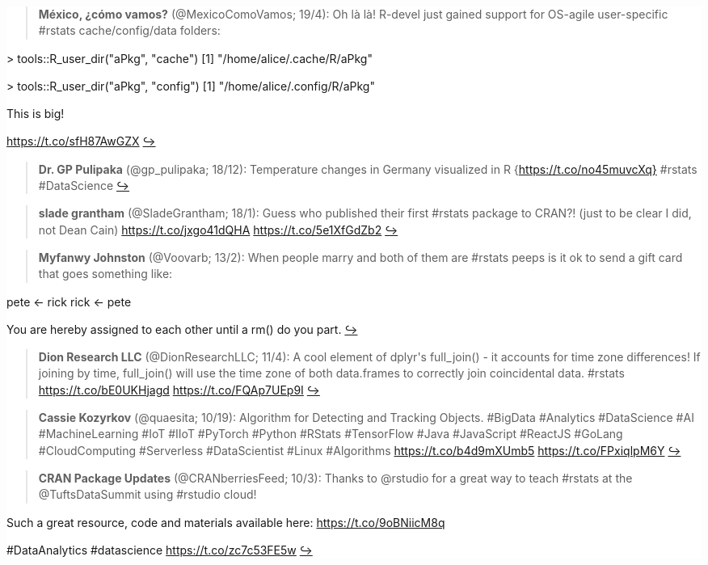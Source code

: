 

> **México, ¿cómo vamos?** (@MexicoComoVamos; 19/4): Oh là là! R-devel just gained support for OS-agile user-specific #rstats cache/config/data folders:
>
&gt; tools::R_user_dir("aPkg", "cache")
[1] "/home/alice/.cache/R/aPkg"
>
&gt; tools::R_user_dir("aPkg", "config")
[1] "/home/alice/.config/R/aPkg"
>
This is big!
>
https://t.co/sfH87AwGZX  [&#8618;](https://twitter.com/dataandme/status/1233487759412809734)




> **Dr. GP Pulipaka** (@gp_pulipaka; 18/12): Temperature changes in Germany visualized in R  {https://t.co/no45muvcXq} #rstats #DataScience  [&#8618;](https://twitter.com/dataandme/status/1233489358130417665)




> **slade grantham** (@SladeGrantham; 18/1): Guess who published their first #rstats package to CRAN?! (just to be clear I did, not Dean Cain) https://t.co/jxgo41dQHA https://t.co/5e1XfGdZb2  [&#8618;](https://twitter.com/dataandme/status/1233510022426112004)




> **Myfanwy Johnston** (@Voovarb; 13/2): When people marry and both of them are #rstats peeps is it ok to send a gift card that goes something like:
>
pete &lt;- rick
rick &lt;- pete
>
You are hereby assigned to each other until a rm() do you part.  [&#8618;](https://twitter.com/dataandme/status/1233551972197896194)




> **Dion Research LLC** (@DionResearchLLC; 11/4): A cool element of dplyr's full_join() - it accounts for time zone differences! If joining by time, full_join() will use the time zone of both data.frames to correctly join coincidental data. #rstats https://t.co/bE0UKHjagd https://t.co/FQAp7UEp9I  [&#8618;](https://twitter.com/dataandme/status/1233522393127276549)




> **Cassie Kozyrkov** (@quaesita; 10/19): Algorithm for Detecting and Tracking Objects. #BigData #Analytics #DataScience #AI #MachineLearning #IoT #IIoT #PyTorch #Python #RStats #TensorFlow #Java #JavaScript #ReactJS #GoLang #CloudComputing #Serverless #DataScientist #Linux #Algorithms
https://t.co/b4d9mXUmb5 https://t.co/FPxiqlpM6Y  [&#8618;](https://twitter.com/dataandme/status/1233567824242761729)




> **CRAN Package Updates** (@CRANberriesFeed; 10/3): Thanks to @rstudio for a great way to teach #rstats at the @TuftsDataSummit using #rstudio cloud! 
>
Such a great resource, code and materials available here: https://t.co/9oBNiicM8q 
>
#DataAnalytics #datascience https://t.co/zc7c53FE5w  [&#8618;](https://twitter.com/dataandme/status/1233498530951684097)
